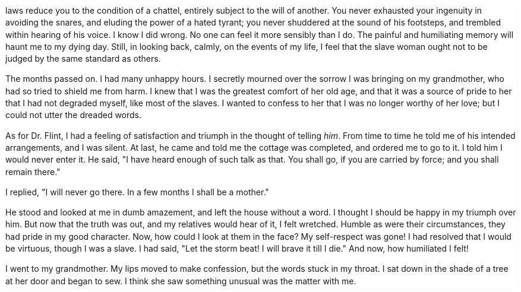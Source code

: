 laws reduce you to the condition of a chattel, entirely subject to the
will of another. You never exhausted your ingenuity in avoiding the
snares, and eluding the power of a hated tyrant; you never shuddered at
the sound of his footsteps, and trembled within hearing of his voice. I
know I did wrong. No one can feel it more sensibly than I do. The painful
and humiliating memory will haunt me to my dying day. Still, in looking
back, calmly, on the events of my life, I feel that the slave woman ought
not to be judged by the same standard as others.


The months passed on. I had many unhappy hours. I secretly mourned over
the sorrow I was bringing on my grandmother, who had so tried to shield me
from harm. I knew that I was the greatest comfort of her old age, and that
it was a source of pride to her that I had not degraded myself, like most
of the slaves. I wanted to confess to her that I was no longer worthy of
her love; but I could not utter the dreaded words.


As for Dr. Flint, I had a feeling of satisfaction and triumph in the
thought of telling <i>him</i>. From time to time he told me of his
intended arrangements, and I was silent. At last, he came and told me the
cottage was completed, and ordered me to go to it. I told him I would
never enter it. He said, "I have heard enough of such talk as that. You
shall go, if you are carried by force; and you shall remain there."


I replied, "I will never go there. In a few months I shall be a mother."


He stood and looked at me in dumb amazement, and left the house without a
word. I thought I should be happy in my triumph over him. But now that the
truth was out, and my relatives would hear of it, I felt wretched. Humble
as were their circumstances, they had pride in my good character. Now, how
could I look at them in the face? My self-respect was gone! I had resolved
that I would be virtuous, though I was a slave. I had said, "Let the storm
beat! I will brave it till I die." And now, how humiliated I felt!


I went to my grandmother. My lips moved to make confession, but the words
stuck in my throat. I sat down in the shade of a tree at her door and
began to sew. I think she saw something unusual was the matter with me.
